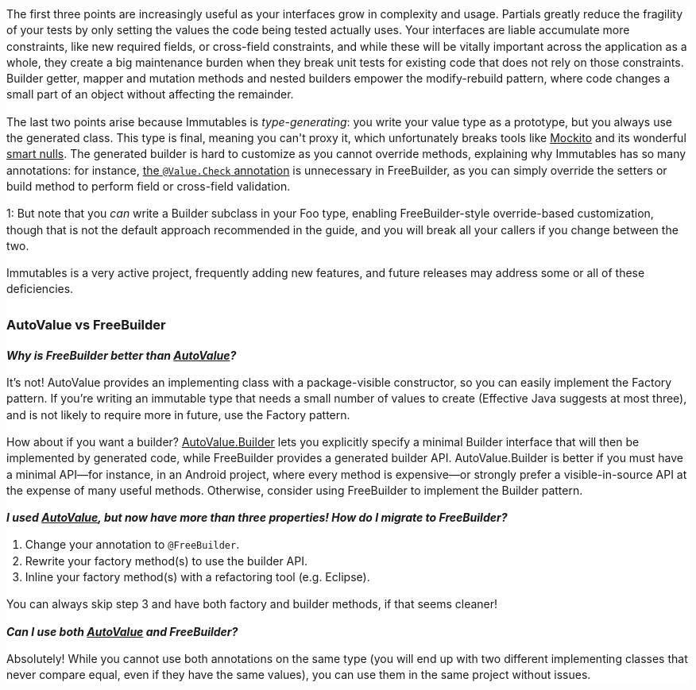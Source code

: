 The first three points are increasingly useful as your interfaces grow in complexity and usage. Partials greatly reduce the fragility of your tests by only setting the values the code being tested actually uses. Your interfaces are liable accumulate more constraints, like new required fields, or cross-field constraints, and while these will be vitally important across the application as a whole, they create a big maintenance burden when they break unit tests for existing code that does not rely on those constraints. Builder getter, mapper and mutation methods and nested builders empower the modify-rebuild pattern, where code changes a small part of an object without affecting the remainder.

The last two points arise because Immutables is *type-generating*: you write your value type as a prototype, but you always use the generated class. This type is final, meaning you can't proxy it, which unfortunately breaks tools like [Mockito](http://mockito.org/) and its wonderful [smart nulls](http://site.mockito.org/mockito/docs/current/org/mockito/Answers.html#RETURNS_SMART_NULLS). The generated builder is hard to customize as you cannot override methods, explaining why Immutables has so many annotations: for instance, [the `@Value.Check` annotation](https://immutables.github.io/immutable.html#precondition-check-method) is unnecessary in FreeBuilder, as you can simply override the setters or build method to perform field or cross-field validation.

1: But note that you *can* write a Builder subclass in your Foo type, enabling FreeBuilder-style override-based customization, though that is not the default approach recommended in the guide, and you will break all your callers if you change between the two.

Immutables is a very active project, frequently adding new features, and future releases may address some or all of these deficiencies.

### AutoValue vs FreeBuilder

<em><strong>Why is FreeBuilder better than [AutoValue][]?</strong></em>

It’s not! AutoValue provides an implementing class with a package-visible
constructor, so you can easily implement the Factory pattern. If you’re writing
an immutable type that needs a small number of values to create (Effective Java
suggests at most three), and is not likely to require more in future, use the
Factory pattern.

How about if you want a builder? [AutoValue.Builder][] lets you explicitly
specify a minimal Builder interface that will then be implemented by generated
code, while FreeBuilder provides a generated builder API. AutoValue.Builder
is better if you must have a minimal API&mdash;for instance, in an Android
project, where every method is expensive&mdash;or strongly prefer a
visible-in-source API at the expense of many useful methods. Otherwise, consider
using FreeBuilder to implement the Builder pattern.

<em><strong>I used [AutoValue][], but now have more than three properties! How
do I migrate to FreeBuilder?</strong></em>

  1. Change your annotation to `@FreeBuilder`.
  2. Rewrite your factory method(s) to use the builder API.
  3. Inline your factory method(s) with a refactoring tool (e.g. Eclipse).

You can always skip step 3 and have both factory and builder methods, if that
seems cleaner!


<em><strong>Can I use both [AutoValue][] and FreeBuilder?</strong></em>

Absolutely! While you cannot use both annotations on the same type (you will
end up with two different implementing classes that never compare equal, even
if they have the same values), you can use them in the same project without
issues.


[UnaryOperator]: https://docs.oracle.com/javase/8/docs/api/java/util/function/UnaryOperator.html
[the Java Optional type]: https://docs.oracle.com/javase/8/docs/api/java/util/Optional.html
[the Guava Optional type]: http://google.github.io/guava/releases/19.0/api/docs/com/google/common/base/Optional.html
[Guava]: https://github.com/google/guava
[Hoare]: http://www.infoq.com/presentations/Null-References-The-Billion-Dollar-Mistake-Tony-Hoare
[Using and Avoiding Null]: https://github.com/google/guava/wiki/UsingAndAvoidingNullExplained
[Comparator]: https://docs.oracle.com/javase/8/docs/api/java/util/Comparator.html
[List]: http://docs.oracle.com/javase/tutorial/collections/interfaces/list.html
[Set]: http://docs.oracle.com/javase/tutorial/collections/interfaces/set.html
[SortedSet]: http://docs.oracle.com/javase/8/docs/api/java/util/SortedSet.html
[Spliterator]: https://docs.oracle.com/javase/8/docs/api/java/util/Spliterator.html
[Stream]: https://docs.oracle.com/javase/8/docs/api/java/util/stream/Stream.html
[Multiset]: https://github.com/google/guava/wiki/NewCollectionTypesExplained#multiset
[Map]: http://docs.oracle.com/javase/tutorial/collections/interfaces/map.html
[BiMap]: https://github.com/google/guava/wiki/NewCollectionTypesExplained#bimap
[Multimap]: https://github.com/google/guava/wiki/NewCollectionTypesExplained#multimap
[natural ordering]: https://docs.oracle.com/javase/8/docs/api/java/lang/Comparable.html
[sort]: http://docs.oracle.com/javase/8/docs/api/java/util/Collections.html#sort-java.util.List-
[stream()]: https://docs.oracle.com/javase/8/docs/api/java/util/Collection.html#stream--
[subList]: http://docs.oracle.com/javase/8/docs/api/java/util/List.html#subList-int-int-
[protos]: https://developers.google.com/protocol-buffers/
[Consumer]: https://docs.oracle.com/javase/8/docs/api/java/util/function/Consumer.html
[Jackson]: http://wiki.fasterxml.com/JacksonHome
[jackson-datatype-guava]: https://github.com/FasterXML/jackson-datatype-guava
[jackson-datatype-jdk8]: https://github.com/FasterXML/jackson-datatype-jdk8
[@JsonProperty]: http://fasterxml.github.io/jackson-annotations/javadoc/2.6/com/fasterxml/jackson/annotation/JsonProperty.html
[@JsonDeserialize]: http://fasterxml.github.io/jackson-databind/javadoc/2.6/com/fasterxml/jackson/databind/annotation/JsonDeserialize.html
[GWT]: http://www.gwtproject.org/
[CustomFieldSerializer]: http://www.gwtproject.org/javadoc/latest/com/google/gwt/user/client/rpc/CustomFieldSerializer.html
[the latest FreeBuilder JAR]: https://repository.sonatype.org/service/local/artifact/maven/redirect?r=central-proxy&g=org.inferred&a=freebuilder&v=RELEASE
[immutable collections]: https://github.com/google/guava/wiki/ImmutableCollectionsExplained
[org.inferred.processors plugin]: https://github.com/palantir/gradle-processors
[`compileOnly`]: https://blog.gradle.org/introducing-compile-only-dependencies
[Eclipse Indigo's documentation]: http://help.eclipse.org/indigo/index.jsp?topic=%2Forg.eclipse.jdt.doc.isv%2Fguide%2Fjdt_apt_getting_started.htm
[IntelliJ 14.0.3 documentation]: http://www.jetbrains.com/idea/webhelp/configuring-annotation-processing.html
[Auto Issue #106]: https://github.com/google/auto/issues/106
[OptionalInt]: https://docs.oracle.com/javase/8/docs/api/java/util/OptionalInt.html
[OptionalLong]: https://docs.oracle.com/javase/8/docs/api/java/util/OptionalLong.html
[OptionalDouble]: https://docs.oracle.com/javase/8/docs/api/java/util/OptionalDouble.html
[issue 3]: https://github.com/inferred/FreeBuilder/issues/3
[mailing list]: https://groups.google.com/forum/#!forum/freebuilder
[issue tracker]: https://github.com/inferred/freebuilder/issues
[contributing]: https://github.com/inferred/FreeBuilder/blob/main/CONTRIBUTING.md
[AutoValue]: https://github.com/google/auto/tree/master/value
[AutoValue.Builder]: https://github.com/google/auto/tree/master/value#builders
[Protocol buffers]: https://developers.google.com/protocol-buffers/
[Instant]: http://docs.oracle.com/javase/8/docs/api/java/time/Instant.html
[Range]: http://google.github.io/guava/releases/19.0/api/docs/com/google/common/collect/Range.html